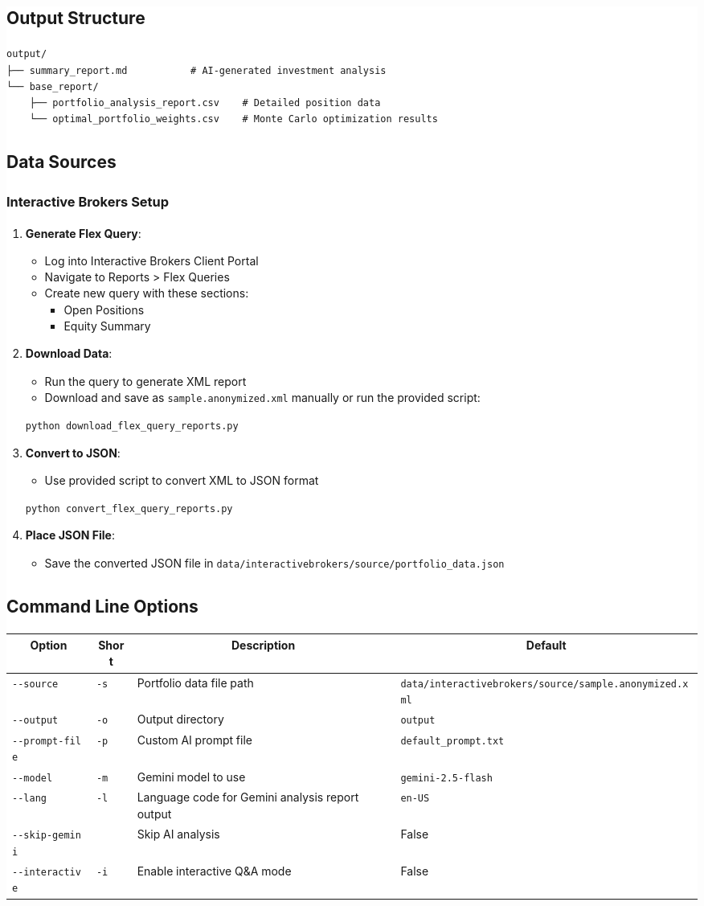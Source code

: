
## Output Structure

```
output/
├── summary_report.md           # AI-generated investment analysis
└── base_report/
    ├── portfolio_analysis_report.csv    # Detailed position data
    └── optimal_portfolio_weights.csv    # Monte Carlo optimization results
```

## Data Sources

### Interactive Brokers Setup

1. **Generate Flex Query**:
   - Log into Interactive Brokers Client Portal
   - Navigate to Reports > Flex Queries
   - Create new query with these sections:
     - Open Positions
     - Equity Summary

2. **Download Data**:
   - Run the query to generate XML report
   - Download and save as `sample.anonymized.xml` manually or run the provided script:
   ```bash
   python download_flex_query_reports.py
   ```

3. **Convert to JSON**:
   - Use provided script to convert XML to JSON format
   ```bash
   python convert_flex_query_reports.py
   ```
   
4. **Place JSON File**:
   - Save the converted JSON file in `data/interactivebrokers/source/portfolio_data.json`


## Command Line Options

| Option | Short | Description | Default |
|--------|-------|-------------|---------|
| `--source` | `-s` | Portfolio data file path | `data/interactivebrokers/source/sample.anonymized.xml` |
| `--output` | `-o` | Output directory | `output` |
| `--prompt-file` | `-p` | Custom AI prompt file | `default_prompt.txt` |
| `--model` | `-m` | Gemini model to use | `gemini-2.5-flash` |
| `--lang` | `-l` | Language code for Gemini analysis report output | `en-US` |
| `--skip-gemini` | | Skip AI analysis | False |
| `--interactive` | `-i` | Enable interactive Q&A mode | False |
